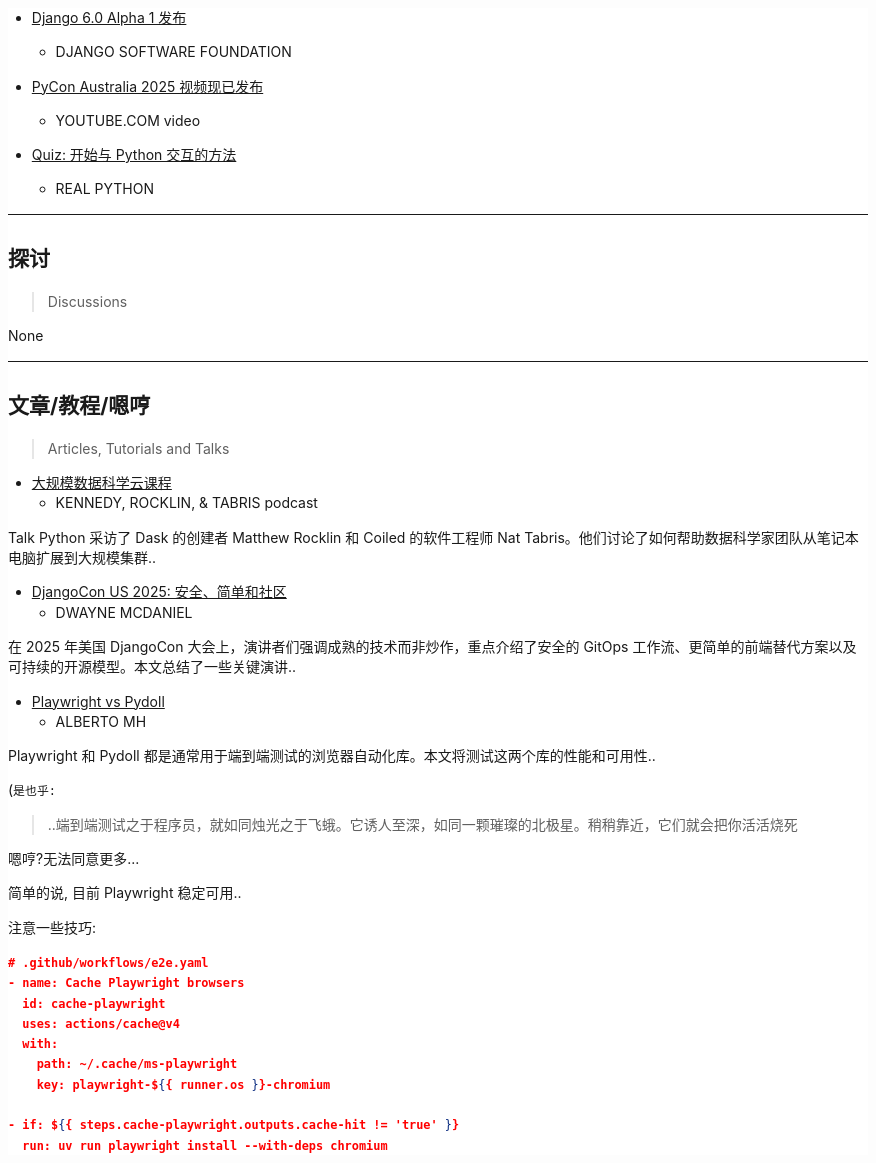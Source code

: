 - [Django 6.0 Alpha 1  发布](https://pycoders.com/link/15267/web)
    + DJANGO SOFTWARE FOUNDATION

- [PyCon Australia 2025 视频现已发布](https://pycoders.com/link/15270/web)
    + YOUTUBE.COM video

- [Quiz: 开始与 Python 交互的方法](https://pycoders.com/link/15268/web)
    + REAL PYTHON



----------------------------------------

## 探讨
> Discussions


None

----------------------------------------

## 文章/教程/嗯哼
> Articles, Tutorials and Talks


- [大规模数据科学云课程](https://pycoders.com/link/15261/web)
    + KENNEDY, ROCKLIN, & TABRIS podcast


Talk Python 采访了 Dask 的创建者 Matthew Rocklin 和 Coiled 的软件工程师 Nat Tabris。他们讨论了如何帮助数据科学家团队从笔记本电脑扩展到大规模集群..



- [DjangoCon US 2025: 安全、简单和社区](https://pycoders.com/link/15257/web)
    + DWAYNE MCDANIEL

在 2025 年美国 DjangoCon 大会上，演讲者们强调成熟的技术而非炒作，重点介绍了安全的 GitOps 工作流、更简单的前端替代方案以及可持续的开源模型。本文总结了一些关键演讲..


- [Playwright vs Pydoll](https://pycoders.com/link/15247/web)
    + ALBERTO MH

Playwright 和 Pydoll 都是通常用于端到端测试的浏览器自动化库。本文将测试这两个库的性能和可用性..

(`是也乎:`

> ..端到端测试之于程序员，就如同烛光之于飞蛾。它诱人至深，如同一颗璀璨的北极星。稍稍靠近，它们就会把你活活烧死


嗯哼?无法同意更多... 

简单的说, 目前 Playwright 稳定可用..

注意一些技巧:

```json
# .github/workflows/e2e.yaml
- name: Cache Playwright browsers
  id: cache-playwright
  uses: actions/cache@v4
  with:
    path: ~/.cache/ms-playwright
    key: playwright-${{ runner.os }}-chromium

- if: ${{ steps.cache-playwright.outputs.cache-hit != 'true' }}
  run: uv run playwright install --with-deps chromium
```
